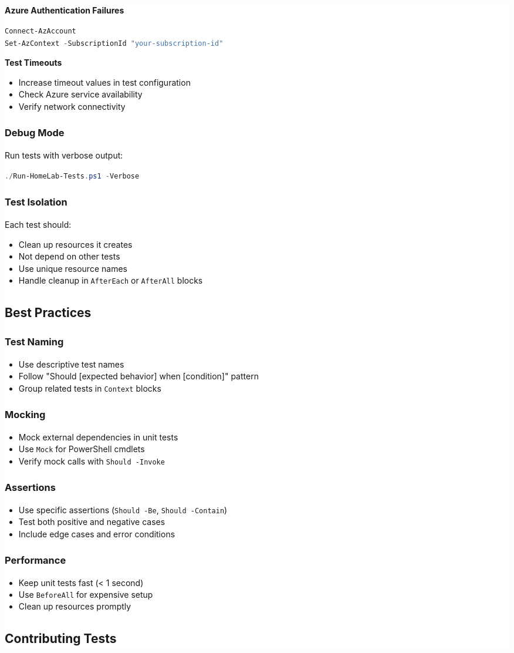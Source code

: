 **Azure Authentication Failures**
```powershell
Connect-AzAccount
Set-AzContext -SubscriptionId "your-subscription-id"
```

**Test Timeouts**
- Increase timeout values in test configuration
- Check Azure service availability
- Verify network connectivity

### Debug Mode

Run tests with verbose output:

```powershell
./Run-HomeLab-Tests.ps1 -Verbose
```

### Test Isolation

Each test should:
- Clean up resources it creates
- Not depend on other tests
- Use unique resource names
- Handle cleanup in `AfterEach` or `AfterAll` blocks

## Best Practices

### Test Naming
- Use descriptive test names
- Follow "Should [expected behavior] when [condition]" pattern
- Group related tests in `Context` blocks

### Mocking
- Mock external dependencies in unit tests
- Use `Mock` for PowerShell cmdlets
- Verify mock calls with `Should -Invoke`

### Assertions
- Use specific assertions (`Should -Be`, `Should -Contain`)
- Test both positive and negative cases
- Include edge cases and error conditions

### Performance
- Keep unit tests fast (< 1 second)
- Use `BeforeAll` for expensive setup
- Clean up resources promptly

## Contributing Tests
